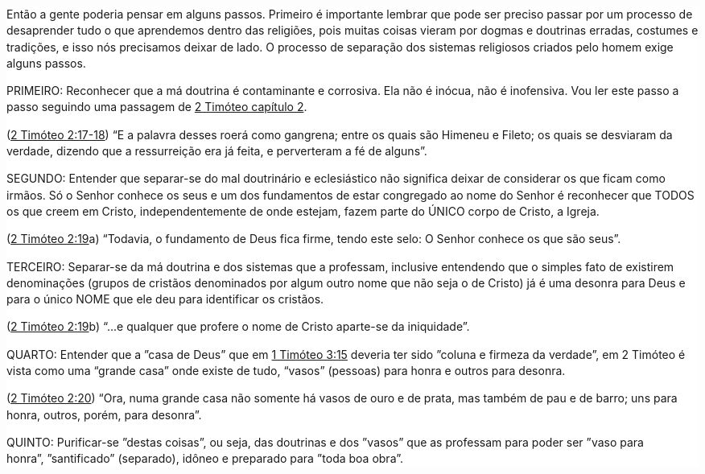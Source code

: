 Então a gente poderia pensar em alguns
passos. Primeiro é importante lembrar que pode ser preciso passar por um
processo de desaprender tudo o que aprendemos dentro das religiões, pois
muitas coisas vieram por dogmas e doutrinas erradas, costumes e
tradições, e isso nós precisamos deixar de lado. O processo de separação
dos sistemas religiosos criados pelo homem exige alguns passos.

PRIMEIRO: Reconhecer que a má doutrina
é contaminante e corrosiva. Ela não é inócua, não é inofensiva. Vou ler
este passo a passo seguindo uma passagem de [2 Timóteo capítulo
2](http://bibliaonline.com.br/acf/2tm/2).

([2 Timóteo
2:17-18](http://bibliaonline.com.br/acf/2tm/2/17-18)) “E a palavra
desses roerá como gangrena; entre os quais são Himeneu e Fileto; os
quais se desviaram da verdade, dizendo que a ressurreição era já feita,
e perverteram a fé de alguns”.

SEGUNDO: Entender que separar-se do
mal doutrinário e eclesiástico não significa deixar de considerar os que
ficam como irmãos. Só o Senhor conhece os seus e um dos fundamentos de
estar congregado ao nome do Senhor é reconhecer que TODOS os que creem
em Cristo, independentemente de onde estejam, fazem parte do ÚNICO corpo
de Cristo, a Igreja.

([2 Timóteo
2:19](http://bibliaonline.com.br/acf/2tm/2/19)a) “Todavia, o fundamento
de Deus fica firme, tendo este selo: O Senhor conhece os que são
seus”.

TERCEIRO: Separar-se da má doutrina e
dos sistemas que a professam, inclusive entendendo que o simples fato de
existirem denominações (grupos de cristãos denominados por algum outro
nome que não seja o de Cristo) já é uma desonra para Deus e para o único
NOME que ele deu para identificar os cristãos.

([2 Timóteo
2:19](http://bibliaonline.com.br/acf/1tm/2/19)b) “...e qualquer que
profere o nome de Cristo aparte-se da iniquidade”.

QUARTO: Entender que a ”casa de
Deus” que em [1 Timóteo 3:15](http://bibliaonline.com.br/acf/1tm/3/15) deveria
ter sido ”coluna e firmeza da verdade”, em 2 Timóteo é vista como uma “grande
casa” onde existe de tudo, “vasos” (pessoas) para honra e outros para
desonra.

([2 Timóteo
2:20](http://bibliaonline.com.br/acf/2tm/2/20)) “Ora, numa grande casa
não somente há vasos de ouro e de prata, mas também de pau e de barro;
uns para honra, outros, porém, para desonra”.

QUINTO: Purificar-se ”destas coisas”,
ou seja, das doutrinas e dos ”vasos” que as professam para poder
ser ”vaso para honra”, ”santificado” (separado), idôneo e preparado
para ”toda boa obra”.
